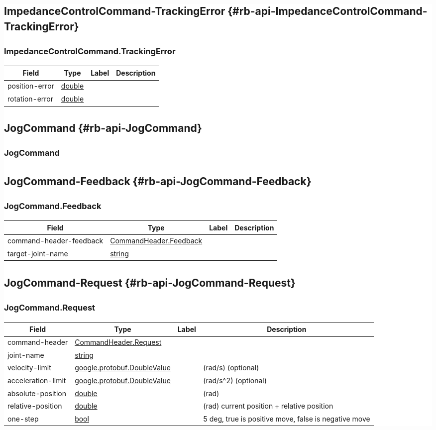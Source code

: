 




## ImpedanceControlCommand-TrackingError {#rb-api-ImpedanceControlCommand-TrackingError}

### ImpedanceControlCommand.TrackingError



| Field | Type | Label | Description |
| ----- | ---- | ----- | ----------- |
| position-error | [double](#double) |  |  |
| rotation-error | [double](#double) |  |  |






## JogCommand {#rb-api-JogCommand}

### JogCommand







## JogCommand-Feedback {#rb-api-JogCommand-Feedback}

### JogCommand.Feedback



| Field | Type | Label | Description |
| ----- | ---- | ----- | ----------- |
| command-header-feedback | [CommandHeader.Feedback](#rb-api-CommandHeader-Feedback) |  |  |
| target-joint-name | [string](#string) |  |  |






## JogCommand-Request {#rb-api-JogCommand-Request}

### JogCommand.Request



| Field | Type | Label | Description |
| ----- | ---- | ----- | ----------- |
| command-header | [CommandHeader.Request](#rb-api-CommandHeader-Request) |  |  |
| joint-name | [string](#string) |  |  |
| velocity-limit | [google.protobuf.DoubleValue](#google-protobuf-DoubleValue) |  | (rad/s) (optional) |
| acceleration-limit | [google.protobuf.DoubleValue](#google-protobuf-DoubleValue) |  | (rad/s^2) (optional) |
| absolute-position | [double](#double) |  | (rad) |
| relative-position | [double](#double) |  | (rad) current position &#43; relative position |
| one-step | [bool](#bool) |  | 5 deg, true is positive move, false is negative move |
